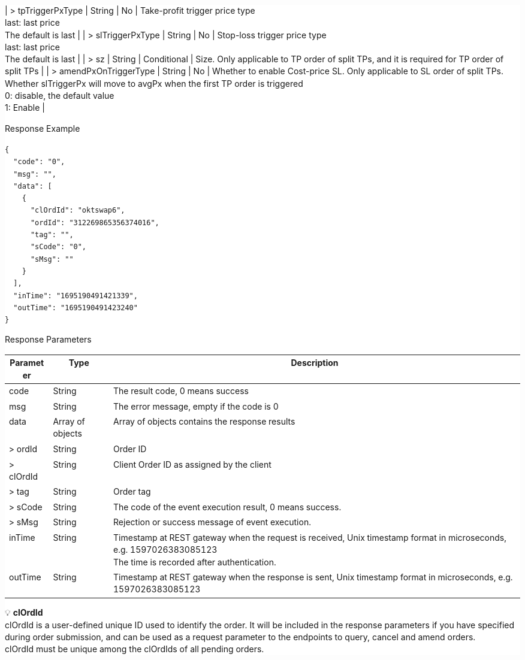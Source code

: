 | > tpTriggerPxType | String | No | Take-profit trigger price type<br>last: last price<br>The default is last |
| > slTriggerPxType | String | No | Stop-loss trigger price type<br>last: last price<br>The default is last |
| > sz | String | Conditional | Size. Only applicable to TP order of split TPs, and it is required for TP order of split TPs |
| > amendPxOnTriggerType | String | No | Whether to enable Cost-price SL. Only applicable to SL order of split TPs. Whether slTriggerPx will move to avgPx when the first TP order is triggered<br>0: disable, the default value<br>1: Enable |

Response Example

```
{
  "code": "0",
  "msg": "",
  "data": [
    {
      "clOrdId": "oktswap6",
      "ordId": "312269865356374016",
      "tag": "",
      "sCode": "0",
      "sMsg": ""
    }
  ],
  "inTime": "1695190491421339",
  "outTime": "1695190491423240"
}
```

Response Parameters

| Parameter | Type | Description |
|-----------|------|-------------|
| code | String | The result code, 0 means success |
| msg | String | The error message, empty if the code is 0 |
| data | Array of objects | Array of objects contains the response results |
| > ordId | String | Order ID |
| > clOrdId | String | Client Order ID as assigned by the client |
| > tag | String | Order tag |
| > sCode | String | The code of the event execution result, 0 means success. |
| > sMsg | String | Rejection or success message of event execution. |
| inTime | String | Timestamp at REST gateway when the request is received, Unix timestamp format in microseconds, e.g. 1597026383085123<br>The time is recorded after authentication. |
| outTime | String | Timestamp at REST gateway when the response is sent, Unix timestamp format in microseconds, e.g. 1597026383085123 |

💡 **clOrdId**  
clOrdId is a user-defined unique ID used to identify the order. It will be included in the response parameters if you have specified during order submission, and can be used as a request parameter to the endpoints to query, cancel and amend orders.  
clOrdId must be unique among the clOrdIds of all pending orders.
